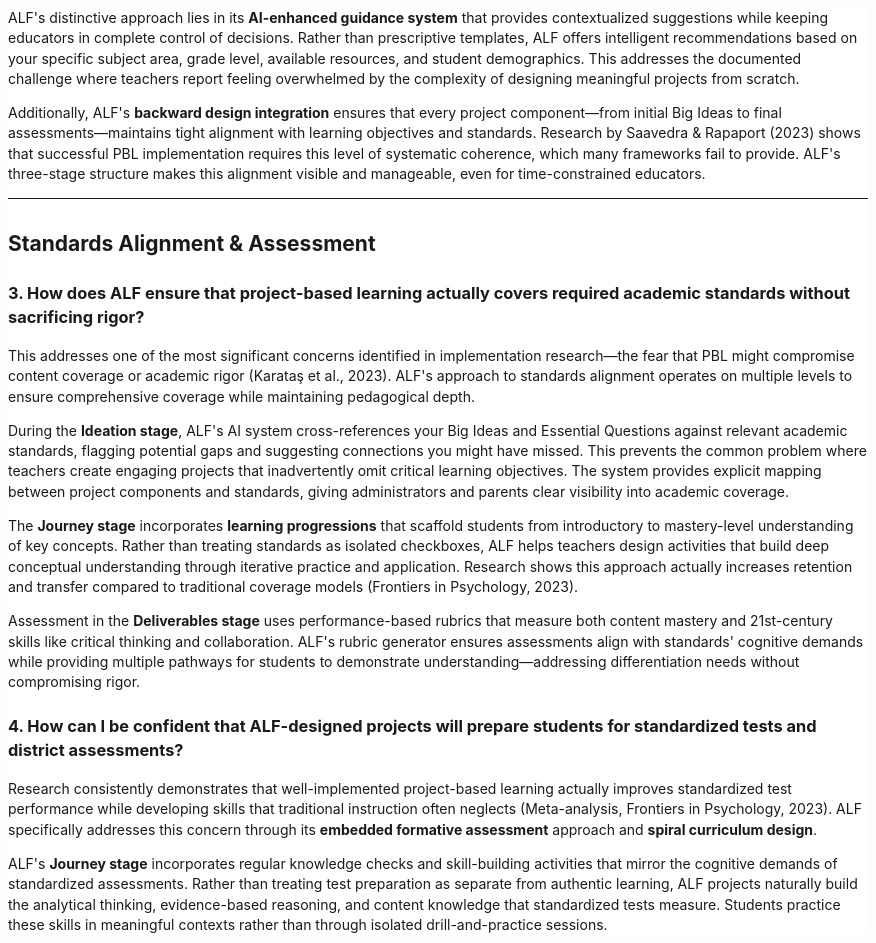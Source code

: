 ALF's distinctive approach lies in its **AI-enhanced guidance system** that provides contextualized suggestions while keeping educators in complete control of decisions. Rather than prescriptive templates, ALF offers intelligent recommendations based on your specific subject area, grade level, available resources, and student demographics. This addresses the documented challenge where teachers report feeling overwhelmed by the complexity of designing meaningful projects from scratch.

Additionally, ALF's **backward design integration** ensures that every project component—from initial Big Ideas to final assessments—maintains tight alignment with learning objectives and standards. Research by Saavedra & Rapaport (2023) shows that successful PBL implementation requires this level of systematic coherence, which many frameworks fail to provide. ALF's three-stage structure makes this alignment visible and manageable, even for time-constrained educators.

---

## Standards Alignment & Assessment

### 3. How does ALF ensure that project-based learning actually covers required academic standards without sacrificing rigor?

This addresses one of the most significant concerns identified in implementation research—the fear that PBL might compromise content coverage or academic rigor (Karataş et al., 2023). ALF's approach to standards alignment operates on multiple levels to ensure comprehensive coverage while maintaining pedagogical depth.

During the **Ideation stage**, ALF's AI system cross-references your Big Ideas and Essential Questions against relevant academic standards, flagging potential gaps and suggesting connections you might have missed. This prevents the common problem where teachers create engaging projects that inadvertently omit critical learning objectives. The system provides explicit mapping between project components and standards, giving administrators and parents clear visibility into academic coverage.

The **Journey stage** incorporates **learning progressions** that scaffold students from introductory to mastery-level understanding of key concepts. Rather than treating standards as isolated checkboxes, ALF helps teachers design activities that build deep conceptual understanding through iterative practice and application. Research shows this approach actually increases retention and transfer compared to traditional coverage models (Frontiers in Psychology, 2023).

Assessment in the **Deliverables stage** uses performance-based rubrics that measure both content mastery and 21st-century skills like critical thinking and collaboration. ALF's rubric generator ensures assessments align with standards' cognitive demands while providing multiple pathways for students to demonstrate understanding—addressing differentiation needs without compromising rigor.

### 4. How can I be confident that ALF-designed projects will prepare students for standardized tests and district assessments?

Research consistently demonstrates that well-implemented project-based learning actually improves standardized test performance while developing skills that traditional instruction often neglects (Meta-analysis, Frontiers in Psychology, 2023). ALF specifically addresses this concern through its **embedded formative assessment** approach and **spiral curriculum design**.

ALF's **Journey stage** incorporates regular knowledge checks and skill-building activities that mirror the cognitive demands of standardized assessments. Rather than treating test preparation as separate from authentic learning, ALF projects naturally build the analytical thinking, evidence-based reasoning, and content knowledge that standardized tests measure. Students practice these skills in meaningful contexts rather than through isolated drill-and-practice sessions.
